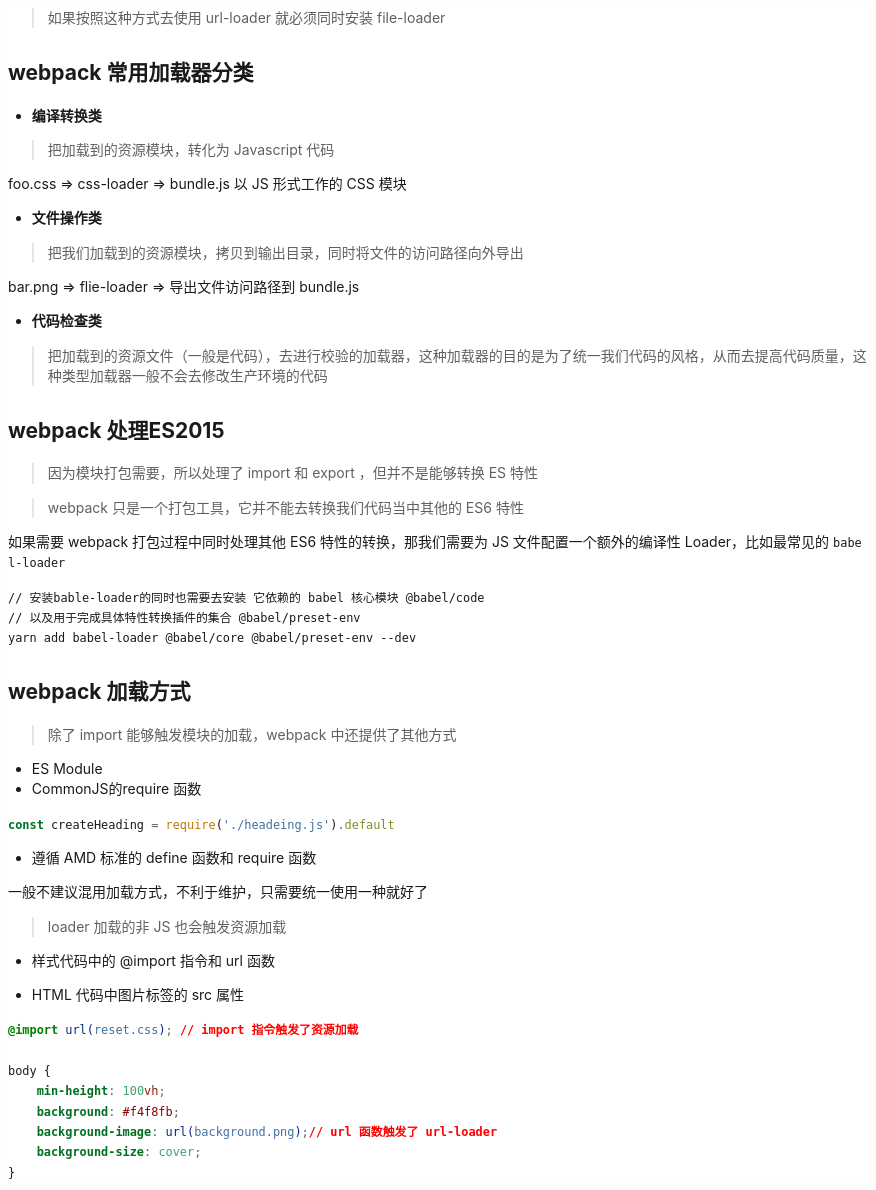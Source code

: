 > 如果按照这种方式去使用 url-loader 就必须同时安装 file-loader

## webpack 常用加载器分类

-   **编译转换类**
> 把加载到的资源模块，转化为 Javascript 代码

foo.css => css-loader => bundle.js 以 JS 形式工作的 CSS 模块

-   **文件操作类**
> 把我们加载到的资源模块，拷贝到输出目录，同时将文件的访问路径向外导出

bar.png => flie-loader => 导出文件访问路径到 bundle.js

-   **代码检查类**
> 把加载到的资源文件（一般是代码），去进行校验的加载器，这种加载器的目的是为了统一我们代码的风格，从而去提高代码质量，这种类型加载器一般不会去修改生产环境的代码


## webpack 处理ES2015
> 因为模块打包需要，所以处理了 import 和 export ，但并不是能够转换 ES 特性

> webpack 只是一个打包工具，它并不能去转换我们代码当中其他的 ES6 特性

如果需要 webpack 打包过程中同时处理其他 ES6 特性的转换，那我们需要为 JS 文件配置一个额外的编译性 Loader，比如最常见的 `babel-loader`

```
// 安装bable-loader的同时也需要去安装 它依赖的 babel 核心模块 @babel/code
// 以及用于完成具体特性转换插件的集合 @babel/preset-env
yarn add babel-loader @babel/core @babel/preset-env --dev

```

## webpack 加载方式

> 除了 import 能够触发模块的加载，webpack 中还提供了其他方式

- ES Module
- CommonJS的require 函数
```javascript
const createHeading = require('./headeing.js').default
```
- 遵循 AMD 标准的 define 函数和 require 函数

一般不建议混用加载方式，不利于维护，只需要统一使用一种就好了

> loader 加载的非 JS 也会触发资源加载

- 样式代码中的 @import 指令和 url 函数

- HTML 代码中图片标签的 src 属性

```css
@import url(reset.css); // import 指令触发了资源加载

body {
    min-height: 100vh;
    background: #f4f8fb;
    background-image: url(background.png);// url 函数触发了 url-loader
    background-size: cover;
}

```
